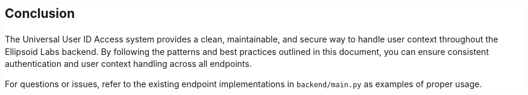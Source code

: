 ## Conclusion

The Universal User ID Access system provides a clean, maintainable, and secure way to handle user context throughout the Ellipsoid Labs backend. By following the patterns and best practices outlined in this document, you can ensure consistent authentication and user context handling across all endpoints.

For questions or issues, refer to the existing endpoint implementations in `backend/main.py` as examples of proper usage.
